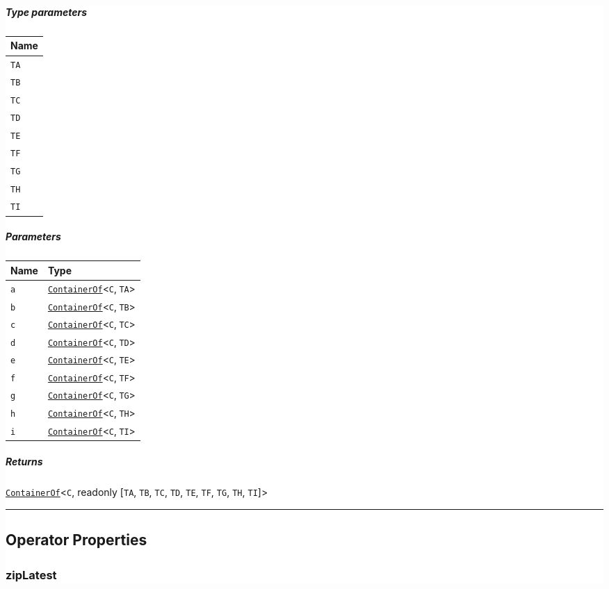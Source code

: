 ##### Type parameters

| Name |
| :------ |
| `TA` |
| `TB` |
| `TC` |
| `TD` |
| `TE` |
| `TF` |
| `TG` |
| `TH` |
| `TI` |

##### Parameters

| Name | Type |
| :------ | :------ |
| `a` | [`ContainerOf`](../modules/containers.md#containerof)<`C`, `TA`\> |
| `b` | [`ContainerOf`](../modules/containers.md#containerof)<`C`, `TB`\> |
| `c` | [`ContainerOf`](../modules/containers.md#containerof)<`C`, `TC`\> |
| `d` | [`ContainerOf`](../modules/containers.md#containerof)<`C`, `TD`\> |
| `e` | [`ContainerOf`](../modules/containers.md#containerof)<`C`, `TE`\> |
| `f` | [`ContainerOf`](../modules/containers.md#containerof)<`C`, `TF`\> |
| `g` | [`ContainerOf`](../modules/containers.md#containerof)<`C`, `TG`\> |
| `h` | [`ContainerOf`](../modules/containers.md#containerof)<`C`, `TH`\> |
| `i` | [`ContainerOf`](../modules/containers.md#containerof)<`C`, `TI`\> |

##### Returns

[`ContainerOf`](../modules/containers.md#containerof)<`C`, readonly [`TA`, `TB`, `TC`, `TD`, `TE`, `TF`, `TG`, `TH`, `TI`]\>

___

## Operator Properties

### zipLatest
